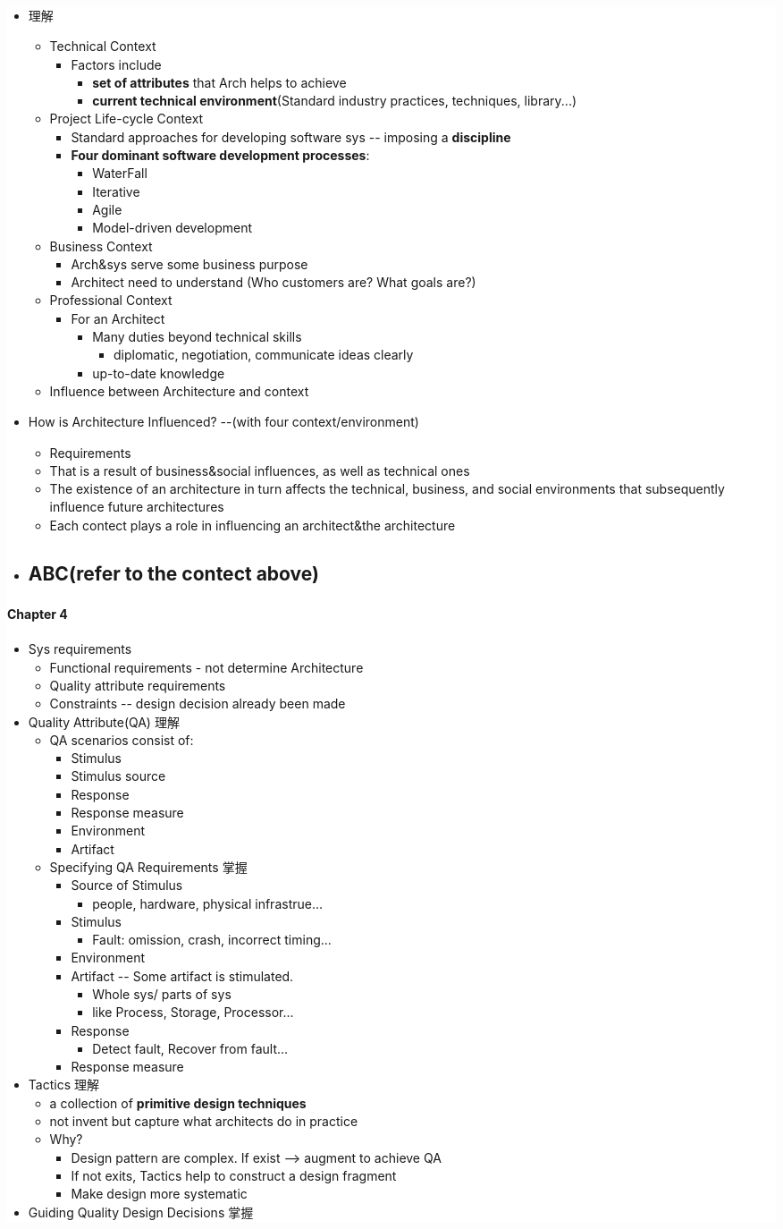 - 理解
    - Technical Context
        - Factors include
            - **set of attributes** that Arch helps to achieve
            - **current technical environment**(Standard industry practices, techniques, library...)
    - Project Life-cycle Context
        - Standard approaches for developing software sys -- imposing a **discipline**
        - **Four dominant software development processes**:
            - WaterFall
            - Iterative
            - Agile
            - Model-driven development
    - Business Context
        - Arch&sys serve some business purpose
        - Architect need to understand (Who customers are? What goals are?)
    - Professional Context
        - For an Architect
            - Many duties beyond technical skills
                - diplomatic, negotiation, communicate ideas clearly
            - up-to-date knowledge
    - Influence between Architecture and context

- How is Architecture Influenced?  --(with four context/environment)
    - Requirements
    - That is a result of business&social influences, as well as technical ones
    - The existence of an architecture in turn affects the technical, business, and social environments that subsequently influence future architectures
    - Each contect plays a role in influencing an architect&the architecture

- ABC(refer to the contect above)
    --------------
#### Chapter 4
- Sys requirements
    - Functional requirements - not determine Architecture
    - Quality attribute requirements
    - Constraints -- design decision already been made
- Quality Attribute(QA) 理解
    - QA scenarios consist of:
        - Stimulus
        - Stimulus source
        - Response
        - Response measure
        - Environment
        - Artifact
    - Specifying QA Requirements 掌握
        - Source of Stimulus
            - people, hardware, physical infrastrue...
        - Stimulus  
            - Fault: omission, crash, incorrect timing...
        - Environment
        - Artifact -- Some artifact is stimulated.
            - Whole sys/ parts of sys
            - like Process, Storage, Processor...
        - Response
            - Detect fault, Recover from fault...
        - Response measure
- Tactics 理解
    - a collection of **primitive design techniques**
    - not invent but capture what architects do in practice
    - Why?
        - Design pattern are complex. If exist --> augment to achieve QA
        - If not exits, Tactics help to construct a design fragment
        - Make design more systematic
- Guiding Quality Design Decisions 掌握